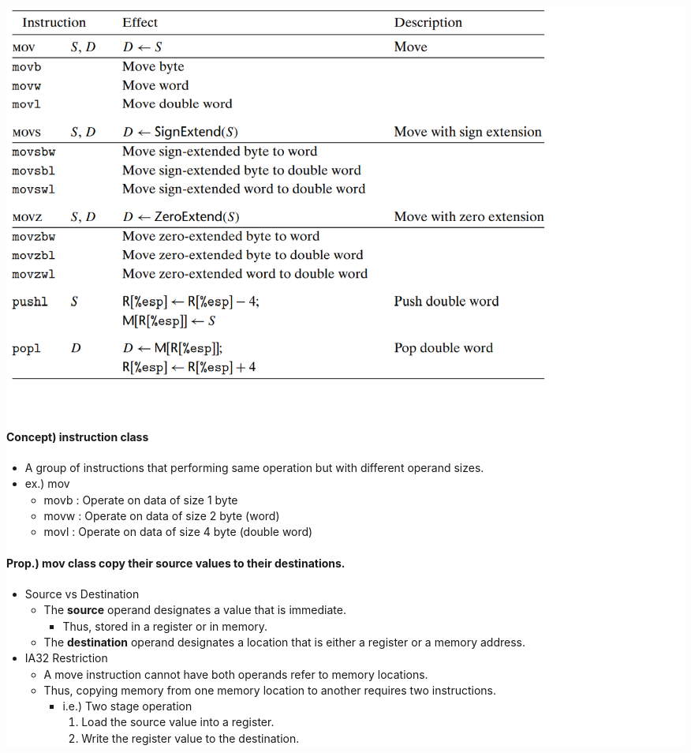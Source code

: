 <p align="left">
  <img src="https://github.com/JoonHyeok-hozy-Kim/computer_systems_study/blob/main/contents/ch_03/images/03_04_02_data_movement_instructions_table.png" width="80%">
</p>
<br>

#### Concept) instruction class
* A group of instructions that performing same operation but with different operand sizes.
* ex.) mov
  * movb : Operate on data of size 1 byte
  * movw : Operate on data of size 2 byte (word)
  * movl : Operate on data of size 4 byte (double word)

#### Prop.) mov class copy their **source values** to their **destinations**.
* Source vs Destination
  * The **source** operand designates a value that is immediate.
    * Thus, stored in a register or in memory.
  * The **destination** operand designates a location that is either a register or a memory address.
* IA32 Restriction
  * A move instruction cannot have both operands refer to memory locations.
  * Thus, copying memory from one memory location to another requires two instructions.
    * i.e.) Two stage operation
      1. Load the source value into a register.
      2. Write the register value to the destination.
